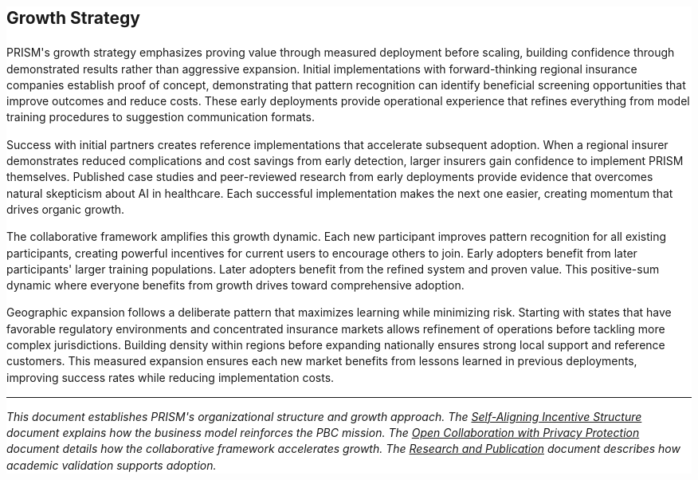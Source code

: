 ## Growth Strategy

PRISM's growth strategy emphasizes proving value through measured deployment before scaling, building confidence through demonstrated results rather than aggressive expansion. Initial implementations with forward-thinking regional insurance companies establish proof of concept, demonstrating that pattern recognition can identify beneficial screening opportunities that improve outcomes and reduce costs. These early deployments provide operational experience that refines everything from model training procedures to suggestion communication formats.

Success with initial partners creates reference implementations that accelerate subsequent adoption. When a regional insurer demonstrates reduced complications and cost savings from early detection, larger insurers gain confidence to implement PRISM themselves. Published case studies and peer-reviewed research from early deployments provide evidence that overcomes natural skepticism about AI in healthcare. Each successful implementation makes the next one easier, creating momentum that drives organic growth.

The collaborative framework amplifies this growth dynamic. Each new participant improves pattern recognition for all existing participants, creating powerful incentives for current users to encourage others to join. Early adopters benefit from later participants' larger training populations. Later adopters benefit from the refined system and proven value. This positive-sum dynamic where everyone benefits from growth drives toward comprehensive adoption.

Geographic expansion follows a deliberate pattern that maximizes learning while minimizing risk. Starting with states that have favorable regulatory environments and concentrated insurance markets allows refinement of operations before tackling more complex jurisdictions. Building density within regions before expanding nationally ensures strong local support and reference customers. This measured expansion ensures each new market benefits from lessons learned in previous deployments, improving success rates while reducing implementation costs.

---

*This document establishes PRISM's organizational structure and growth approach. The [Self-Aligning Incentive Structure](/42-incentive-structure) document explains how the business model reinforces the PBC mission. The [Open Collaboration with Privacy Protection](/60-open-collaboration) document details how the collaborative framework accelerates growth. The [Research and Publication](/72-research-publication) document describes how academic validation supports adoption.*
